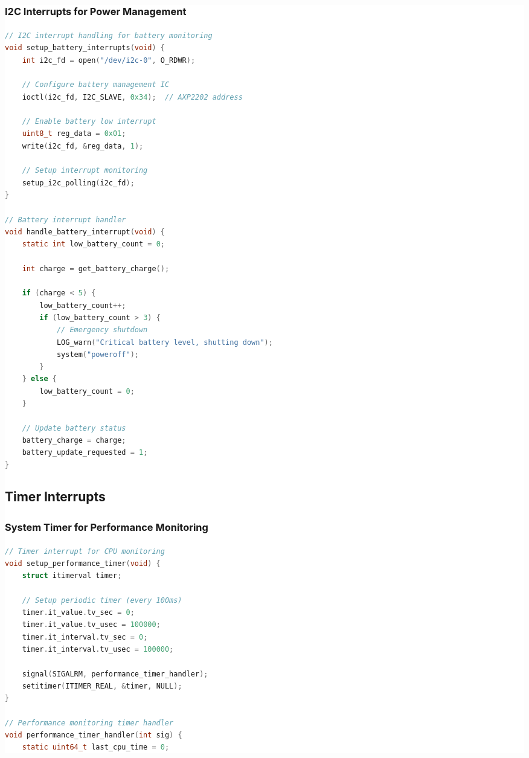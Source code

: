 ### I2C Interrupts for Power Management

```c
// I2C interrupt handling for battery monitoring
void setup_battery_interrupts(void) {
    int i2c_fd = open("/dev/i2c-0", O_RDWR);
    
    // Configure battery management IC
    ioctl(i2c_fd, I2C_SLAVE, 0x34);  // AXP2202 address
    
    // Enable battery low interrupt
    uint8_t reg_data = 0x01;
    write(i2c_fd, &reg_data, 1);
    
    // Setup interrupt monitoring
    setup_i2c_polling(i2c_fd);
}

// Battery interrupt handler
void handle_battery_interrupt(void) {
    static int low_battery_count = 0;
    
    int charge = get_battery_charge();
    
    if (charge < 5) {
        low_battery_count++;
        if (low_battery_count > 3) {
            // Emergency shutdown
            LOG_warn("Critical battery level, shutting down");
            system("poweroff");
        }
    } else {
        low_battery_count = 0;
    }
    
    // Update battery status
    battery_charge = charge;
    battery_update_requested = 1;
}
```

## Timer Interrupts

### System Timer for Performance Monitoring

```c
// Timer interrupt for CPU monitoring
void setup_performance_timer(void) {
    struct itimerval timer;
    
    // Setup periodic timer (every 100ms)
    timer.it_value.tv_sec = 0;
    timer.it_value.tv_usec = 100000;
    timer.it_interval.tv_sec = 0;
    timer.it_interval.tv_usec = 100000;
    
    signal(SIGALRM, performance_timer_handler);
    setitimer(ITIMER_REAL, &timer, NULL);
}

// Performance monitoring timer handler
void performance_timer_handler(int sig) {
    static uint64_t last_cpu_time = 0;
```